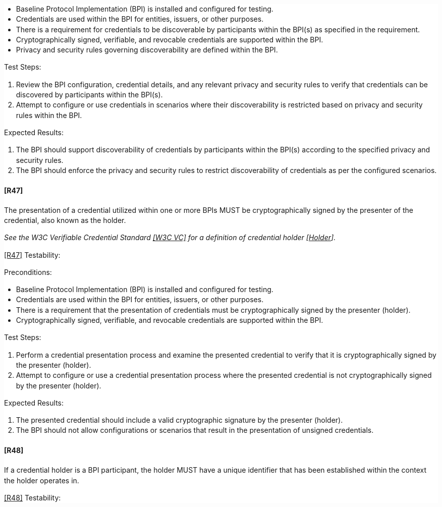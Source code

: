 * Baseline Protocol Implementation (BPI) is installed and configured for testing.
* Credentials are used within the BPI for entities, issuers, or other purposes.
* There is a requirement for credentials to be discoverable by participants within the BPI(s) as specified in the requirement.
* Cryptographically signed, verifiable, and revocable credentials are supported within the BPI.
* Privacy and security rules governing discoverability are defined within the BPI.

Test Steps:

1. Review the BPI configuration, credential details, and any relevant privacy and security rules to verify that credentials can be discovered by participants within the BPI(s).
2. Attempt to configure or use credentials in scenarios where their discoverability is restricted based on privacy and security rules within the BPI.

Expected Results: 

1. The BPI should support discoverability of credentials by participants within the BPI(s) according to the specified privacy and security rules.
2. The BPI should enforce the privacy and security rules to restrict discoverability of credentials as per the configured scenarios.

#### **[R47]** 
The presentation of a credential utilized within one or more BPIs MUST be cryptographically signed by the presenter of the credential, also known as the holder.

*See the W3C Verifiable Credential Standard [[W3C VC]](#w3c-vc) for a definition of credential holder [[Holder](#w3c-holder-definition)].*

[[R47]](#r47) Testability:

Preconditions:

* Baseline Protocol Implementation (BPI) is installed and configured for testing.
* Credentials are used within the BPI for entities, issuers, or other purposes.
* There is a requirement that the presentation of credentials must be cryptographically signed by the presenter (holder).
* Cryptographically signed, verifiable, and revocable credentials are supported within the BPI.

Test Steps:

1. Perform a credential presentation process and examine the presented credential to verify that it is cryptographically signed by the presenter (holder).
2. Attempt to configure or use a credential presentation process where the presented credential is not cryptographically signed by the presenter (holder).

Expected Results: 

1. The presented credential should include a valid cryptographic signature by the presenter (holder).
2. The BPI should not allow configurations or scenarios that result in the presentation of unsigned credentials.

#### **[R48]** 
If a credential holder is a BPI participant, the holder MUST have a unique identifier that has been established within the context the holder operates in.

[[R48]](#r48) Testability:
